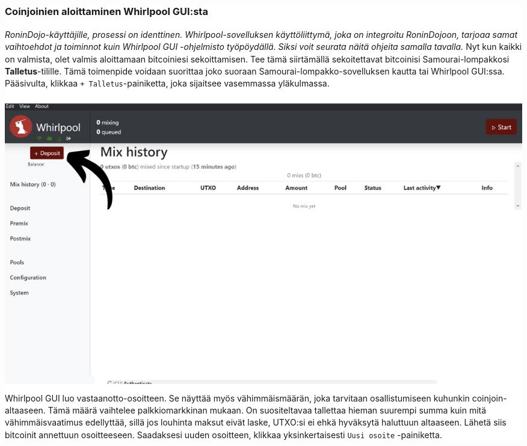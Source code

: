 ### Coinjoinien aloittaminen Whirlpool GUI:sta
*RoninDojo-käyttäjille, prosessi on identtinen. Whirlpool-sovelluksen käyttöliittymä, joka on integroitu RoninDojoon, tarjoaa samat vaihtoehdot ja toiminnot kuin Whirlpool GUI -ohjelmisto työpöydällä. Siksi voit seurata näitä ohjeita samalla tavalla.*
Nyt kun kaikki on valmista, olet valmis aloittamaan bitcoiniesi sekoittamisen. Tee tämä siirtämällä sekoitettavat bitcoinisi Samourai-lompakkosi **Talletus**-tilille. Tämä toimenpide voidaan suorittaa joko suoraan Samourai-lompakko-sovelluksen kautta tai Whirlpool GUI:ssa. Pääsivulta, klikkaa `+ Talletus`-painiketta, joka sijaitsee vasemmassa yläkulmassa.

![coinjoin](assets/notext/45.webp)
Whirlpool GUI luo vastaanotto-osoitteen. Se näyttää myös vähimmäismäärän, joka tarvitaan osallistumiseen kuhunkin coinjoin-altaaseen. Tämä määrä vaihtelee palkkiomarkkinan mukaan. On suositeltavaa tallettaa hieman suurempi summa kuin mitä vähimmäisvaatimus edellyttää, sillä jos louhinta maksut eivät laske, UTXO:si ei ehkä hyväksytä haluttuun altaaseen. Lähetä siis bitcoinit annettuun osoitteeseen. Saadaksesi uuden osoitteen, klikkaa yksinkertaisesti `Uusi osoite` -painiketta.